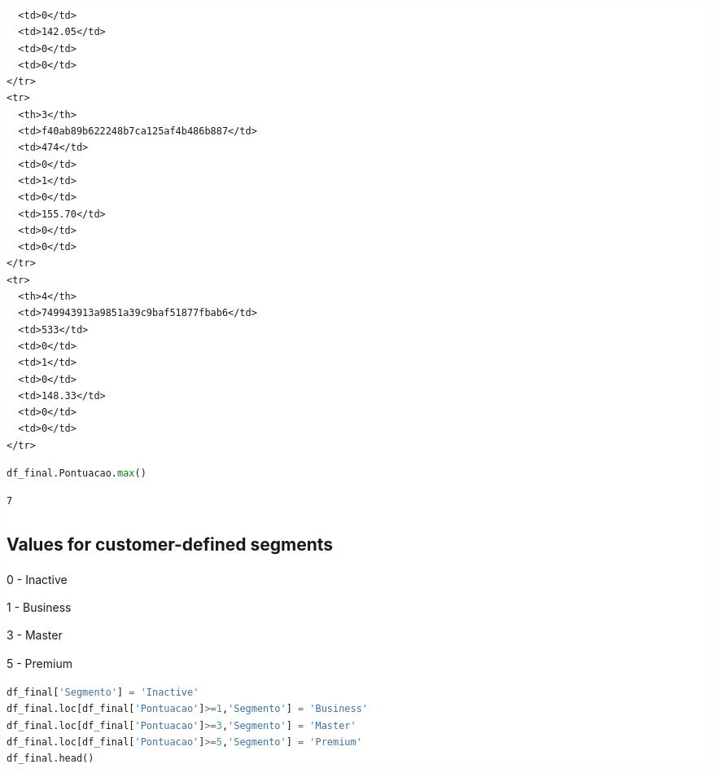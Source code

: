       <td>0</td>
      <td>142.05</td>
      <td>0</td>
      <td>0</td>
    </tr>
    <tr>
      <th>3</th>
      <td>f40ab89b622248b7ca125af4b486b887</td>
      <td>474</td>
      <td>0</td>
      <td>1</td>
      <td>0</td>
      <td>155.70</td>
      <td>0</td>
      <td>0</td>
    </tr>
    <tr>
      <th>4</th>
      <td>749943913a9851a39c9baf51877fbab6</td>
      <td>533</td>
      <td>0</td>
      <td>1</td>
      <td>0</td>
      <td>148.33</td>
      <td>0</td>
      <td>0</td>
    </tr>
  </tbody>
</table>
</div>




```python
df_final.Pontuacao.max()
```




    7



## Values ​​for customer-defined segments
0 - Inactive

1 - Business

3 - Master

5 - Premium



```python
df_final['Segmento'] = 'Inactive'
df_final.loc[df_final['Pontuacao']>=1,'Segmento'] = 'Business'
df_final.loc[df_final['Pontuacao']>=3,'Segmento'] = 'Master'
df_final.loc[df_final['Pontuacao']>=5,'Segmento'] = 'Premium'
df_final.head()
```
